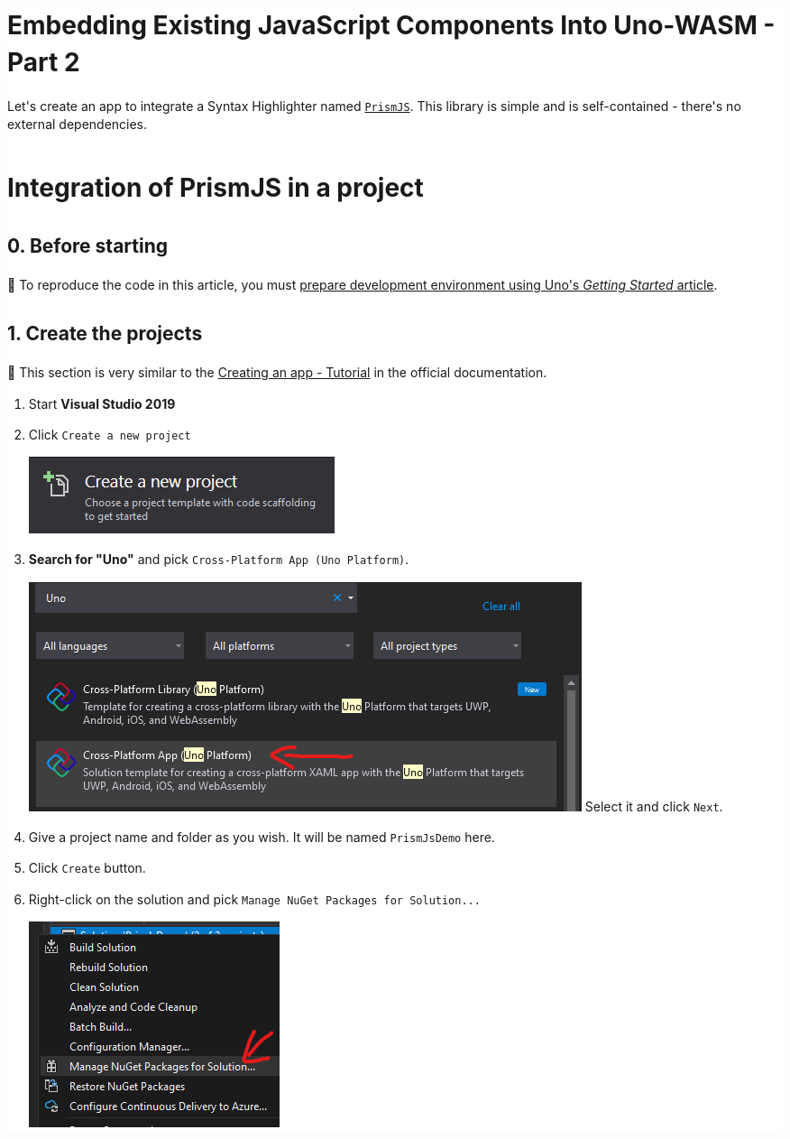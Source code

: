 # Embedding Existing JavaScript Components Into Uno-WASM - Part 2

Let's create an app to integrate a Syntax Highlighter named [`PrismJS`](https://prismjs.com/). This library is simple and is self-contained - there's no external dependencies.

# Integration of PrismJS in a project

## 0. Before starting

📝 To reproduce the code in this article, you must [prepare development environment using Uno's _Getting Started_ article](https://platform.uno/docs/articles/get-started.html).

## 1. Create the projects

🎯 This section is very similar to the [Creating an app - Tutorial](https://platform.uno/docs/articles/getting-started-tutorial-1.html) in the official documentation.

1. Start **Visual Studio 2019**
2. Click `Create a new project`

   ![Create new project](assets/image-20200325113112235.png)
3. **Search for "Uno"** and pick `Cross-Platform App (Uno Platform)`.

   ![Search for Uno](assets/image-20200325113532758.png)
   Select it and click `Next`.
4. Give a project name and folder as you wish. It will be named `PrismJsDemo` here.
5. Click `Create` button.
6. Right-click on the solution and pick `Manage NuGet Packages for Solution...`

   ![Manage Nuget for Solution item](assets/image-20200325114155796.png)